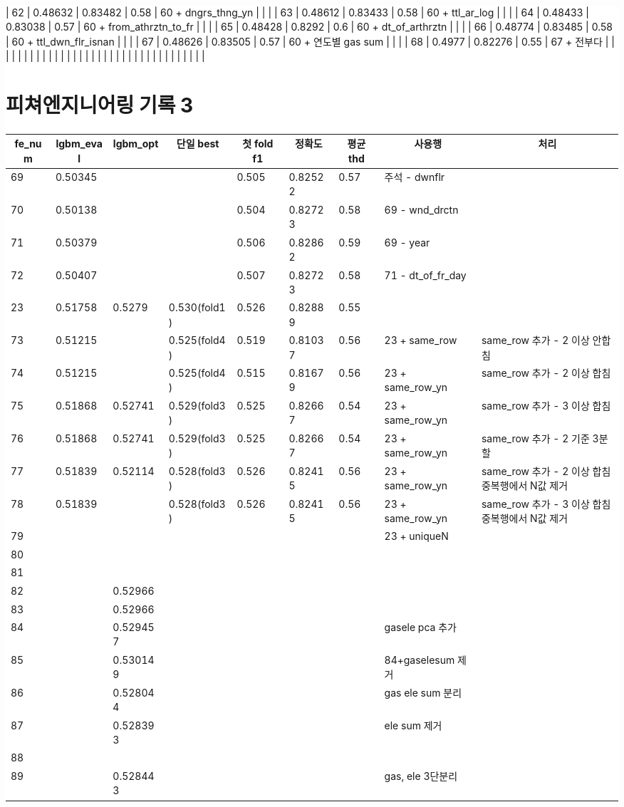 | 62     | 0.48632   | 0.83482 | 0.58     | 60 + dngrs_thng_yn            |      |      |
| 63     | 0.48612   | 0.83433 | 0.58     | 60 + ttl_ar_log               |      |      |
| 64     | 0.48433   | 0.83038 | 0.57     | 60 + from_athrztn_to_fr       |      |      |
| 65     | 0.48428   | 0.8292  | 0.6      | 60 + dt_of_arthrztn           |      |      |
| 66     | 0.48774   | 0.83485 | 0.58     | 60 + ttl_dwn_flr_isnan        |      |      |
| 67     | 0.48626   | 0.83505 | 0.57     | 60 + 연도별 gas sum           |      |      |
| 68     | 0.4977    | 0.82276 | 0.55     | 67 + 전부다                   |      |      |
|        |           |         |          |                               |      |      |
|        |           |         |          |                               |      |      |
|        |           |         |          |                               |      |      |
|        |           |         |          |                               |      |      |



# 피쳐엔지니어링 기록 3

| fe_num | lgbm_eval | lgbm_opt | 단일 best    | 첫 fold f1 | 정확도  | 평균 thd | 사용행            | 처리                                                 |
| ------ | --------- | -------- | ------------ | ---------- | ------- | -------- | ----------------- | ---------------------------------------------------- |
| 69     | 0.50345   |          |              | 0.505      | 0.82522 | 0.57     | 주석 - dwnflr     |                                                      |
| 70     | 0.50138   |          |              | 0.504      | 0.82723 | 0.58     | 69 - wnd_drctn    |                                                      |
| 71     | 0.50379   |          |              | 0.506      | 0.82862 | 0.59     | 69 - year         |                                                      |
| 72     | 0.50407   |          |              | 0.507      | 0.82723 | 0.58     | 71 - dt_of_fr_day |                                                      |
| 23     | 0.51758   | 0.5279   | 0.530(fold1) | 0.526      | 0.82889 | 0.55     |                   |                                                      |
| 73     | 0.51215   |          | 0.525(fold4) | 0.519      | 0.81037 | 0.56     | 23 + same_row     | same_row 추가 - 2 이상 안합침                        |
| 74     | 0.51215   |          | 0.525(fold4) | 0.515      | 0.81679 | 0.56     | 23 + same_row_yn  | same_row 추가 - 2 이상 합침                          |
| 75     | 0.51868   | 0.52741  | 0.529(fold3) | 0.525      | 0.82667 | 0.54     | 23 + same_row_yn  | same_row 추가 - 3 이상 합침                          |
| 76     | 0.51868   | 0.52741  | 0.529(fold3) | 0.525      | 0.82667 | 0.54     | 23 + same_row_yn  | same_row 추가 - 2 기준 3분할                         |
| 77     | 0.51839   | 0.52114  | 0.528(fold3) | 0.526      | 0.82415 | 0.56     | 23 + same_row_yn  | same_row 추가 - 2 이상 합침<br />중복행에서 N값 제거 |
| 78     | 0.51839   |          | 0.528(fold3) | 0.526      | 0.82415 | 0.56     | 23 + same_row_yn  | same_row 추가 - 3 이상 합침<br/>중복행에서 N값 제거  |
| 79     |           |          |              |            |         |          | 23 + uniqueN      |                                                      |
| 80     |           |          |              |            |         |          |                   |                                                      |
| 81     |           |          |              |            |         |          |                   |                                                      |
| 82     |           | 0.52966  |              |            |         |          |                   |                                                      |
| 83     |           | 0.52966  |              |            |         |          |                   |                                                      |
| 84     |           | 0.529457 |              |            |         |          | gasele pca 추가   |                                                      |
| 85     |           | 0.530149 |              |            |         |          | 84+gaselesum 제거 |                                                      |
| 86     |           | 0.528044 |              |            |         |          | gas ele sum 분리  |                                                      |
| 87     |           | 0.528393 |              |            |         |          | ele sum 제거      |                                                      |
| 88     |           |          |              |            |         |          |                   |                                                      |
| 89     |           | 0.528443 |              |            |         |          | gas, ele 3단분리  |                                                      |